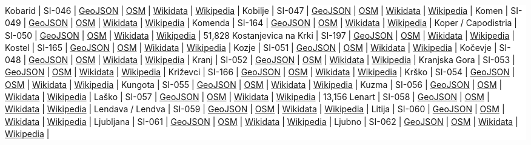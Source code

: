 Kobarid | SI-046 | [GeoJSON](../../geojson/q8/iso2/SI/SI-046.geojson) | [OSM](https://www.openstreetmap.org/relation/1675777) | [Wikidata](https://www.wikidata.org/wiki/Q688287) | [Wikipedia](http://en.wikipedia.org/wiki/sl%3AOb%C4%8Dina%20Kobarid) | 
Kobilje | SI-047 | [GeoJSON](../../geojson/q8/iso2/SI/SI-047.geojson) | [OSM](https://www.openstreetmap.org/relation/1676395) | [Wikidata](https://www.wikidata.org/wiki/Q927718) | [Wikipedia](http://en.wikipedia.org/wiki/sl%3AOb%C4%8Dina%20Kobilje) | 
Komen | SI-049 | [GeoJSON](../../geojson/q8/iso2/SI/SI-049.geojson) | [OSM](https://www.openstreetmap.org/relation/1675825) | [Wikidata](https://www.wikidata.org/wiki/Q15283322) | [Wikipedia](http://en.wikipedia.org/wiki/sl%3AOb%C4%8Dina%20Komen) | 
Komenda | SI-164 | [GeoJSON](../../geojson/q8/iso2/SI/SI-164.geojson) | [OSM](https://www.openstreetmap.org/relation/1675859) | [Wikidata](https://www.wikidata.org/wiki/Q963986) | [Wikipedia](http://en.wikipedia.org/wiki/sl%3AOb%C4%8Dina%20Komenda) | 
Koper / Capodistria | SI-050 | [GeoJSON](../../geojson/q8/iso2/SI/SI-050.geojson) | [OSM](https://www.openstreetmap.org/relation/541958) | [Wikidata](https://www.wikidata.org/wiki/Q556203) | [Wikipedia](http://en.wikipedia.org/wiki/sl%3AMestna%20ob%C4%8Dina%20Koper) | 51,828
Kostanjevica na Krki | SI-197 | [GeoJSON](../../geojson/q8/iso2/SI/SI-197.geojson) | [OSM](https://www.openstreetmap.org/relation/1685726) | [Wikidata](https://www.wikidata.org/wiki/Q12062190) | [Wikipedia](http://en.wikipedia.org/wiki/sl%3AOb%C4%8Dina%20Kostanjevica%20na%20Krki) | 
Kostel | SI-165 | [GeoJSON](../../geojson/q8/iso2/SI/SI-165.geojson) | [OSM](https://www.openstreetmap.org/relation/541301) | [Wikidata](https://www.wikidata.org/wiki/Q3434092) | [Wikipedia](http://en.wikipedia.org/wiki/sl%3AOb%C4%8Dina%20Kostel) | 
Kozje | SI-051 | [GeoJSON](../../geojson/q8/iso2/SI/SI-051.geojson) | [OSM](https://www.openstreetmap.org/relation/1681499) | [Wikidata](https://www.wikidata.org/wiki/Q1009421) | [Wikipedia](http://en.wikipedia.org/wiki/sl%3AOb%C4%8Dina%20Kozje) | 
Kočevje | SI-048 | [GeoJSON](../../geojson/q8/iso2/SI/SI-048.geojson) | [OSM](https://www.openstreetmap.org/relation/1685728) | [Wikidata](https://www.wikidata.org/wiki/Q15884) | [Wikipedia](http://en.wikipedia.org/wiki/sl%3AOb%C4%8Dina%20Ko%C4%8Devje) | 
Kranj | SI-052 | [GeoJSON](../../geojson/q8/iso2/SI/SI-052.geojson) | [OSM](https://www.openstreetmap.org/relation/1675676) | [Wikidata](https://www.wikidata.org/wiki/Q3441893) | [Wikipedia](http://en.wikipedia.org/wiki/sl%3AMestna%20ob%C4%8Dina%20Kranj) | 
Kranjska Gora | SI-053 | [GeoJSON](../../geojson/q8/iso2/SI/SI-053.geojson) | [OSM](https://www.openstreetmap.org/relation/1675593) | [Wikidata](https://www.wikidata.org/wiki/Q507051) | [Wikipedia](http://en.wikipedia.org/wiki/sl%3AOb%C4%8Dina%20Kranjska%20Gora) | 
Križevci | SI-166 | [GeoJSON](../../geojson/q8/iso2/SI/SI-166.geojson) | [OSM](https://www.openstreetmap.org/relation/1676360) | [Wikidata](https://www.wikidata.org/wiki/Q999563) | [Wikipedia](http://en.wikipedia.org/wiki/sl%3AOb%C4%8Dina%20Kri%C5%BEevci) | 
Krško | SI-054 | [GeoJSON](../../geojson/q8/iso2/SI/SI-054.geojson) | [OSM](https://www.openstreetmap.org/relation/1685729) | [Wikidata](https://www.wikidata.org/wiki/Q3484655) | [Wikipedia](http://en.wikipedia.org/wiki/sl%3AOb%C4%8Dina%20Kr%C5%A1ko) | 
Kungota | SI-055 | [GeoJSON](../../geojson/q8/iso2/SI/SI-055.geojson) | [OSM](https://www.openstreetmap.org/relation/1676327) | [Wikidata](https://www.wikidata.org/wiki/Q998566) | [Wikipedia](http://en.wikipedia.org/wiki/sl%3AOb%C4%8Dina%20Kungota) | 
Kuzma | SI-056 | [GeoJSON](../../geojson/q8/iso2/SI/SI-056.geojson) | [OSM](https://www.openstreetmap.org/relation/1676392) | [Wikidata](https://www.wikidata.org/wiki/Q906636) | [Wikipedia](http://en.wikipedia.org/wiki/sl%3AOb%C4%8Dina%20Kuzma) | 
Laško | SI-057 | [GeoJSON](../../geojson/q8/iso2/SI/SI-057.geojson) | [OSM](https://www.openstreetmap.org/relation/1681496) | [Wikidata](https://www.wikidata.org/wiki/Q15887) | [Wikipedia](http://en.wikipedia.org/wiki/sl%3AOb%C4%8Dina%20La%C5%A1ko) | 13,156
Lenart | SI-058 | [GeoJSON](../../geojson/q8/iso2/SI/SI-058.geojson) | [OSM](https://www.openstreetmap.org/relation/1681544) | [Wikidata](https://www.wikidata.org/wiki/Q13365883) | [Wikipedia](http://en.wikipedia.org/wiki/sl%3AOb%C4%8Dina%20Lenart) | 
Lendava / Lendva | SI-059 | [GeoJSON](../../geojson/q8/iso2/SI/SI-059.geojson) | [OSM](https://www.openstreetmap.org/relation/1676403) | [Wikidata](https://www.wikidata.org/wiki/Q587328) | [Wikipedia](http://en.wikipedia.org/wiki/sl%3AOb%C4%8Dina%20Lendava) | 
Litija | SI-060 | [GeoJSON](../../geojson/q8/iso2/SI/SI-060.geojson) | [OSM](https://www.openstreetmap.org/relation/1681516) | [Wikidata](https://www.wikidata.org/wiki/Q15891) | [Wikipedia](http://en.wikipedia.org/wiki/sl%3AOb%C4%8Dina%20Litija) | 
Ljubljana | SI-061 | [GeoJSON](../../geojson/q8/iso2/SI/SI-061.geojson) | [OSM](https://www.openstreetmap.org/relation/1675898) | [Wikidata](https://www.wikidata.org/wiki/Q3434113) | [Wikipedia](http://en.wikipedia.org/wiki/sl%3AMestna%20ob%C4%8Dina%20Ljubljana) | 
Ljubno | SI-062 | [GeoJSON](../../geojson/q8/iso2/SI/SI-062.geojson) | [OSM](https://www.openstreetmap.org/relation/1675882) | [Wikidata](https://www.wikidata.org/wiki/Q773659) | [Wikipedia](http://en.wikipedia.org/wiki/sl%3AOb%C4%8Dina%20Ljubno) | 